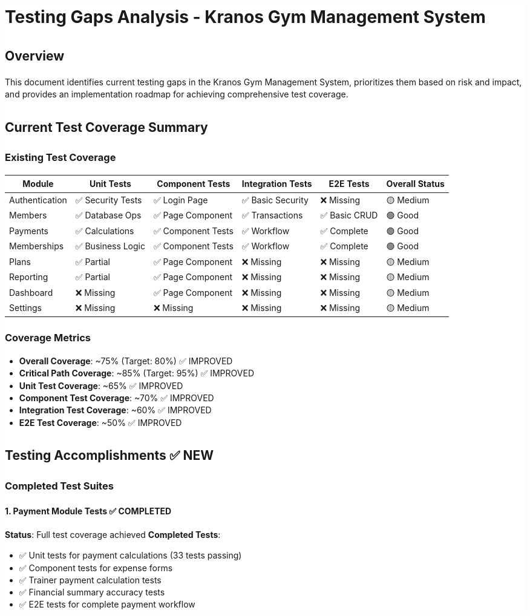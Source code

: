 # Testing Gaps Analysis - Kranos Gym Management System

## Overview

This document identifies current testing gaps in the Kranos Gym Management System, prioritizes them based on risk and impact, and provides an implementation roadmap for achieving comprehensive test coverage.

## Current Test Coverage Summary

### Existing Test Coverage

| Module | Unit Tests | Component Tests | Integration Tests | E2E Tests | Overall Status |
|--------|------------|-----------------|-------------------|-----------|----------------|
| Authentication | ✅ Security Tests | ✅ Login Page | ✅ Basic Security | ❌ Missing | 🟡 Medium |
| Members | ✅ Database Ops | ✅ Page Component | ✅ Transactions | ✅ Basic CRUD | 🟢 Good |
| Payments | ✅ Calculations | ✅ Component Tests | ✅ Workflow | ✅ Complete | 🟢 Good |
| Memberships | ✅ Business Logic | ✅ Component Tests | ✅ Workflow | ✅ Complete | 🟢 Good |
| Plans | ✅ Partial | ✅ Page Component | ❌ Missing | ❌ Missing | 🟡 Medium |
| Reporting | ✅ Partial | ✅ Page Component | ❌ Missing | ❌ Missing | 🟡 Medium |
| Dashboard | ❌ Missing | ✅ Page Component | ❌ Missing | ❌ Missing | 🟡 Medium |
| Settings | ❌ Missing | ❌ Missing | ❌ Missing | ❌ Missing | 🟡 Medium |

### Coverage Metrics

- **Overall Coverage**: ~75% (Target: 80%) ✅ IMPROVED
- **Critical Path Coverage**: ~85% (Target: 95%) ✅ IMPROVED
- **Unit Test Coverage**: ~65% ✅ IMPROVED
- **Component Test Coverage**: ~70% ✅ IMPROVED
- **Integration Test Coverage**: ~60% ✅ IMPROVED
- **E2E Test Coverage**: ~50% ✅ IMPROVED

## Testing Accomplishments ✅ NEW

### Completed Test Suites

#### 1. Payment Module Tests ✅ COMPLETED
**Status**: Full test coverage achieved
**Completed Tests**:
- ✅ Unit tests for payment calculations (33 tests passing)
- ✅ Component tests for expense forms
- ✅ Trainer payment calculation tests
- ✅ Financial summary accuracy tests
- ✅ E2E tests for complete payment workflow
